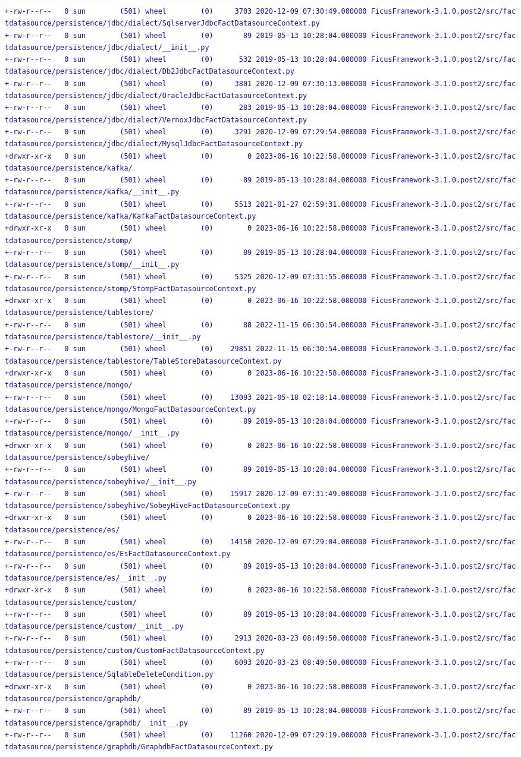 ```diff
+-rw-r--r--   0 sun        (501) wheel        (0)     3703 2020-12-09 07:30:49.000000 FicusFramework-3.1.0.post2/src/factdatasource/persistence/jdbc/dialect/SqlserverJdbcFactDatasourceContext.py
+-rw-r--r--   0 sun        (501) wheel        (0)       89 2019-05-13 10:28:04.000000 FicusFramework-3.1.0.post2/src/factdatasource/persistence/jdbc/dialect/__init__.py
+-rw-r--r--   0 sun        (501) wheel        (0)      532 2019-05-13 10:28:04.000000 FicusFramework-3.1.0.post2/src/factdatasource/persistence/jdbc/dialect/Db2JdbcFactDatasourceContext.py
+-rw-r--r--   0 sun        (501) wheel        (0)     3801 2020-12-09 07:30:13.000000 FicusFramework-3.1.0.post2/src/factdatasource/persistence/jdbc/dialect/OracleJdbcFactDatasourceContext.py
+-rw-r--r--   0 sun        (501) wheel        (0)      283 2019-05-13 10:28:04.000000 FicusFramework-3.1.0.post2/src/factdatasource/persistence/jdbc/dialect/VernoxJdbcFactDatasourceContext.py
+-rw-r--r--   0 sun        (501) wheel        (0)     3291 2020-12-09 07:29:54.000000 FicusFramework-3.1.0.post2/src/factdatasource/persistence/jdbc/dialect/MysqlJdbcFactDatasourceContext.py
+drwxr-xr-x   0 sun        (501) wheel        (0)        0 2023-06-16 10:22:58.000000 FicusFramework-3.1.0.post2/src/factdatasource/persistence/kafka/
+-rw-r--r--   0 sun        (501) wheel        (0)       89 2019-05-13 10:28:04.000000 FicusFramework-3.1.0.post2/src/factdatasource/persistence/kafka/__init__.py
+-rw-r--r--   0 sun        (501) wheel        (0)     5513 2021-01-27 02:59:31.000000 FicusFramework-3.1.0.post2/src/factdatasource/persistence/kafka/KafkaFactDatasourceContext.py
+drwxr-xr-x   0 sun        (501) wheel        (0)        0 2023-06-16 10:22:58.000000 FicusFramework-3.1.0.post2/src/factdatasource/persistence/stomp/
+-rw-r--r--   0 sun        (501) wheel        (0)       89 2019-05-13 10:28:04.000000 FicusFramework-3.1.0.post2/src/factdatasource/persistence/stomp/__init__.py
+-rw-r--r--   0 sun        (501) wheel        (0)     5325 2020-12-09 07:31:55.000000 FicusFramework-3.1.0.post2/src/factdatasource/persistence/stomp/StompFactDatasourceContext.py
+drwxr-xr-x   0 sun        (501) wheel        (0)        0 2023-06-16 10:22:58.000000 FicusFramework-3.1.0.post2/src/factdatasource/persistence/tablestore/
+-rw-r--r--   0 sun        (501) wheel        (0)       88 2022-11-15 06:30:54.000000 FicusFramework-3.1.0.post2/src/factdatasource/persistence/tablestore/__init__.py
+-rw-r--r--   0 sun        (501) wheel        (0)    29851 2022-11-15 06:30:54.000000 FicusFramework-3.1.0.post2/src/factdatasource/persistence/tablestore/TableStoreDatasourceContext.py
+drwxr-xr-x   0 sun        (501) wheel        (0)        0 2023-06-16 10:22:58.000000 FicusFramework-3.1.0.post2/src/factdatasource/persistence/mongo/
+-rw-r--r--   0 sun        (501) wheel        (0)    13093 2021-05-18 02:18:14.000000 FicusFramework-3.1.0.post2/src/factdatasource/persistence/mongo/MongoFactDatasourceContext.py
+-rw-r--r--   0 sun        (501) wheel        (0)       89 2019-05-13 10:28:04.000000 FicusFramework-3.1.0.post2/src/factdatasource/persistence/mongo/__init__.py
+drwxr-xr-x   0 sun        (501) wheel        (0)        0 2023-06-16 10:22:58.000000 FicusFramework-3.1.0.post2/src/factdatasource/persistence/sobeyhive/
+-rw-r--r--   0 sun        (501) wheel        (0)       89 2019-05-13 10:28:04.000000 FicusFramework-3.1.0.post2/src/factdatasource/persistence/sobeyhive/__init__.py
+-rw-r--r--   0 sun        (501) wheel        (0)    15917 2020-12-09 07:31:49.000000 FicusFramework-3.1.0.post2/src/factdatasource/persistence/sobeyhive/SobeyHiveFactDatasourceContext.py
+drwxr-xr-x   0 sun        (501) wheel        (0)        0 2023-06-16 10:22:58.000000 FicusFramework-3.1.0.post2/src/factdatasource/persistence/es/
+-rw-r--r--   0 sun        (501) wheel        (0)    14150 2020-12-09 07:29:04.000000 FicusFramework-3.1.0.post2/src/factdatasource/persistence/es/EsFactDatasourceContext.py
+-rw-r--r--   0 sun        (501) wheel        (0)       89 2019-05-13 10:28:04.000000 FicusFramework-3.1.0.post2/src/factdatasource/persistence/es/__init__.py
+drwxr-xr-x   0 sun        (501) wheel        (0)        0 2023-06-16 10:22:58.000000 FicusFramework-3.1.0.post2/src/factdatasource/persistence/custom/
+-rw-r--r--   0 sun        (501) wheel        (0)       89 2019-05-13 10:28:04.000000 FicusFramework-3.1.0.post2/src/factdatasource/persistence/custom/__init__.py
+-rw-r--r--   0 sun        (501) wheel        (0)     2913 2020-03-23 08:49:50.000000 FicusFramework-3.1.0.post2/src/factdatasource/persistence/custom/CustomFactDatasourceContext.py
+-rw-r--r--   0 sun        (501) wheel        (0)     6093 2020-03-23 08:49:50.000000 FicusFramework-3.1.0.post2/src/factdatasource/persistence/SqlableDeleteCondition.py
+drwxr-xr-x   0 sun        (501) wheel        (0)        0 2023-06-16 10:22:58.000000 FicusFramework-3.1.0.post2/src/factdatasource/persistence/graphdb/
+-rw-r--r--   0 sun        (501) wheel        (0)       89 2019-05-13 10:28:04.000000 FicusFramework-3.1.0.post2/src/factdatasource/persistence/graphdb/__init__.py
+-rw-r--r--   0 sun        (501) wheel        (0)    11260 2020-12-09 07:29:19.000000 FicusFramework-3.1.0.post2/src/factdatasource/persistence/graphdb/GraphdbFactDatasourceContext.py
```